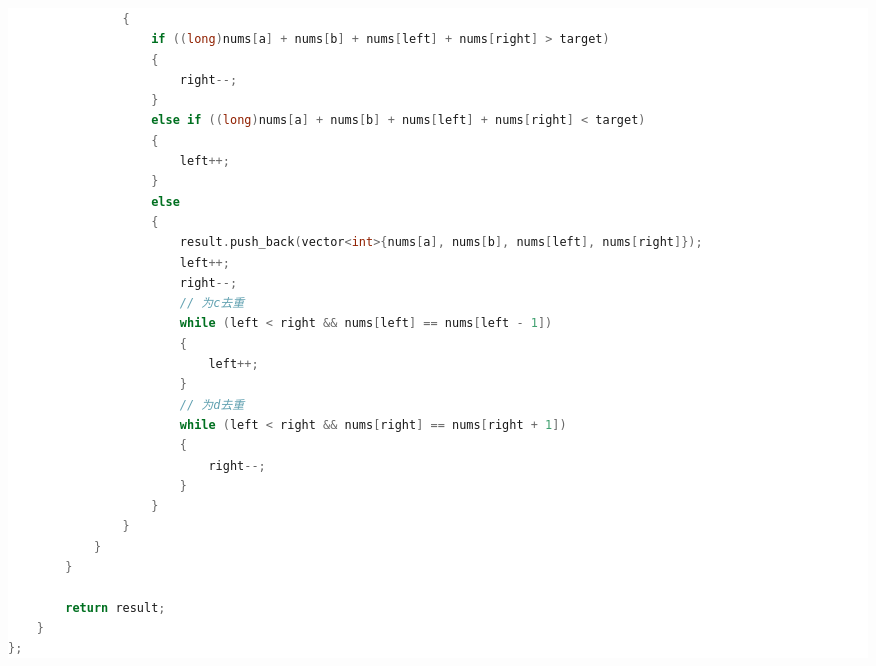 ```c++
                {
                    if ((long)nums[a] + nums[b] + nums[left] + nums[right] > target)
                    {
                        right--;
                    }
                    else if ((long)nums[a] + nums[b] + nums[left] + nums[right] < target)
                    {
                        left++;
                    }
                    else
                    {
                        result.push_back(vector<int>{nums[a], nums[b], nums[left], nums[right]});
                        left++;
                        right--;
                        // 为c去重
                        while (left < right && nums[left] == nums[left - 1])
                        {
                            left++;
                        }
                        // 为d去重
                        while (left < right && nums[right] == nums[right + 1])
                        {
                            right--;
                        }
                    }
                }
            }
        }

        return result;
    }
};
```

